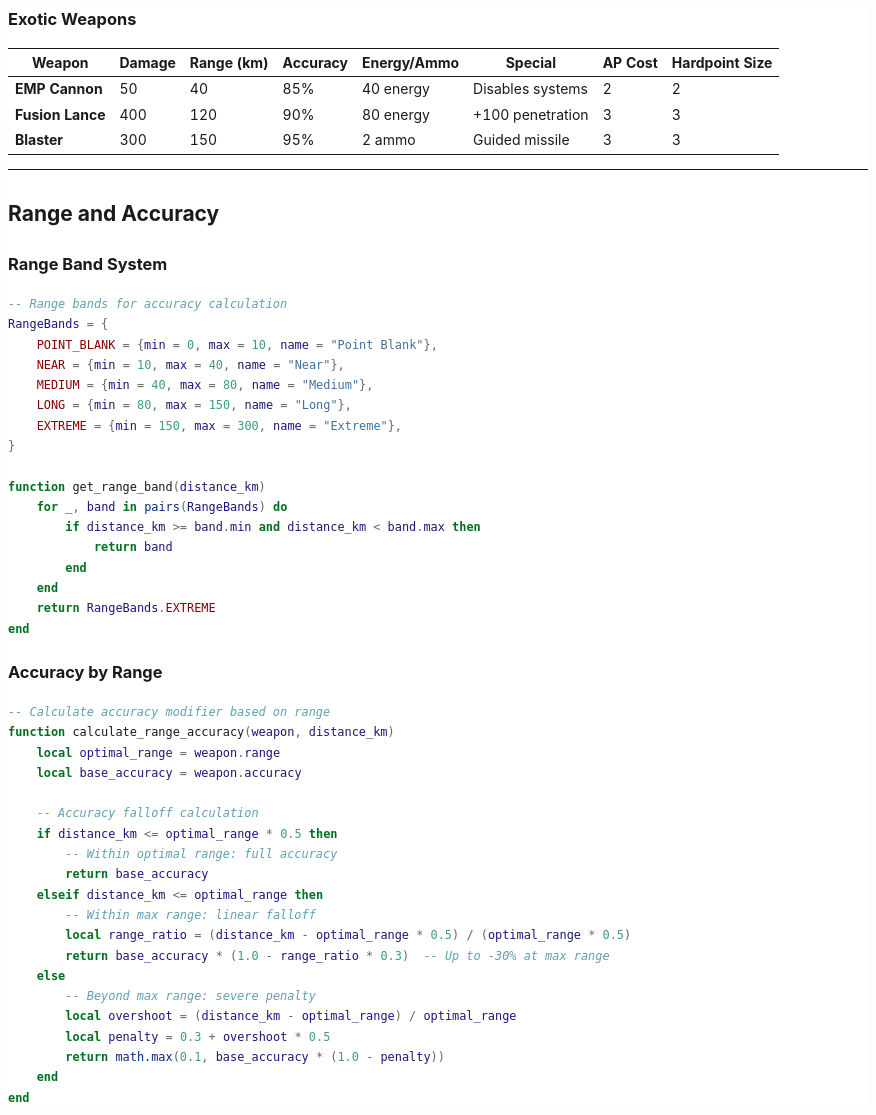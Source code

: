 ### Exotic Weapons

| Weapon | Damage | Range (km) | Accuracy | Energy/Ammo | Special | AP Cost | Hardpoint Size |
|--------|--------|------------|----------|-------------|---------|---------|----------------|
| **EMP Cannon** | 50 | 40 | 85% | 40 energy | Disables systems | 2 | 2 |
| **Fusion Lance** | 400 | 120 | 90% | 80 energy | +100 penetration | 3 | 3 |
| **Blaster** | 300 | 150 | 95% | 2 ammo | Guided missile | 3 | 3 |

---

## Range and Accuracy

### Range Band System

```lua
-- Range bands for accuracy calculation
RangeBands = {
    POINT_BLANK = {min = 0, max = 10, name = "Point Blank"},
    NEAR = {min = 10, max = 40, name = "Near"},
    MEDIUM = {min = 40, max = 80, name = "Medium"},
    LONG = {min = 80, max = 150, name = "Long"},
    EXTREME = {min = 150, max = 300, name = "Extreme"},
}

function get_range_band(distance_km)
    for _, band in pairs(RangeBands) do
        if distance_km >= band.min and distance_km < band.max then
            return band
        end
    end
    return RangeBands.EXTREME
end
```

### Accuracy by Range

```lua
-- Calculate accuracy modifier based on range
function calculate_range_accuracy(weapon, distance_km)
    local optimal_range = weapon.range
    local base_accuracy = weapon.accuracy
    
    -- Accuracy falloff calculation
    if distance_km <= optimal_range * 0.5 then
        -- Within optimal range: full accuracy
        return base_accuracy
    elseif distance_km <= optimal_range then
        -- Within max range: linear falloff
        local range_ratio = (distance_km - optimal_range * 0.5) / (optimal_range * 0.5)
        return base_accuracy * (1.0 - range_ratio * 0.3)  -- Up to -30% at max range
    else
        -- Beyond max range: severe penalty
        local overshoot = (distance_km - optimal_range) / optimal_range
        local penalty = 0.3 + overshoot * 0.5
        return math.max(0.1, base_accuracy * (1.0 - penalty))
    end
end
```
